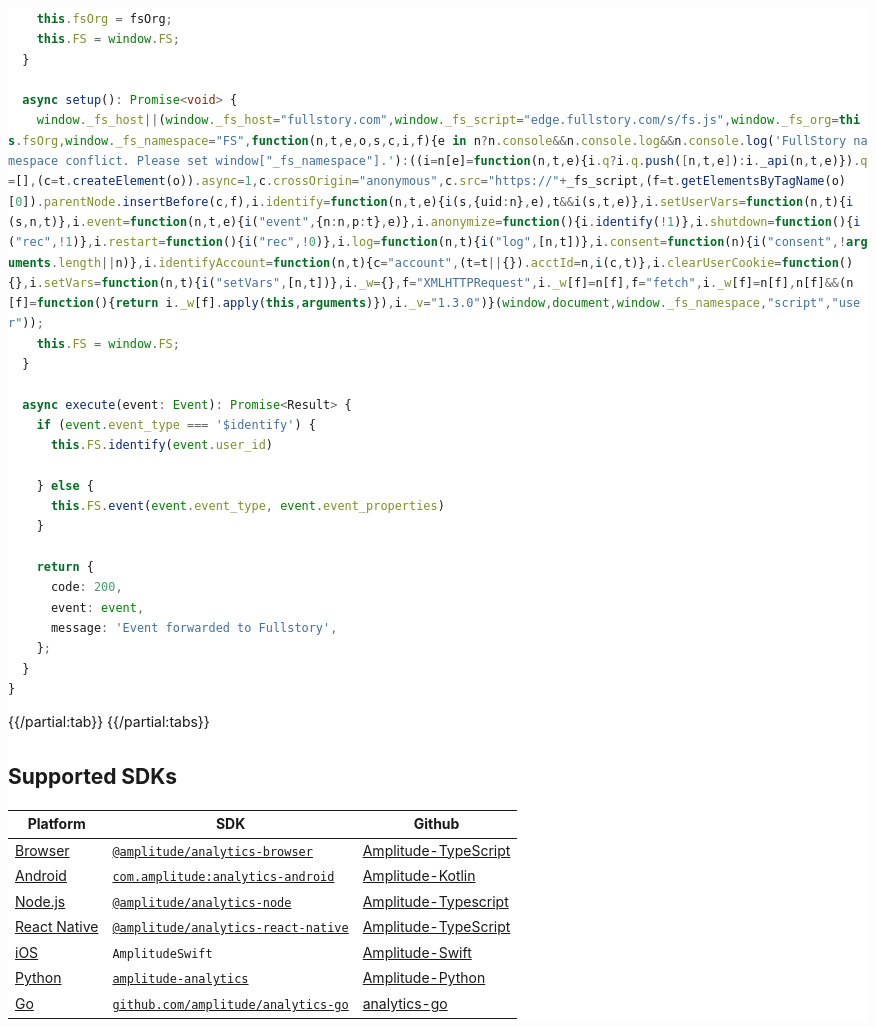 ```ts
    this.fsOrg = fsOrg;
    this.FS = window.FS;
  }

  async setup(): Promise<void> {
    window._fs_host||(window._fs_host="fullstory.com",window._fs_script="edge.fullstory.com/s/fs.js",window._fs_org=this.fsOrg,window._fs_namespace="FS",function(n,t,e,o,s,c,i,f){e in n?n.console&&n.console.log&&n.console.log('FullStory namespace conflict. Please set window["_fs_namespace"].'):((i=n[e]=function(n,t,e){i.q?i.q.push([n,t,e]):i._api(n,t,e)}).q=[],(c=t.createElement(o)).async=1,c.crossOrigin="anonymous",c.src="https://"+_fs_script,(f=t.getElementsByTagName(o)[0]).parentNode.insertBefore(c,f),i.identify=function(n,t,e){i(s,{uid:n},e),t&&i(s,t,e)},i.setUserVars=function(n,t){i(s,n,t)},i.event=function(n,t,e){i("event",{n:n,p:t},e)},i.anonymize=function(){i.identify(!1)},i.shutdown=function(){i("rec",!1)},i.restart=function(){i("rec",!0)},i.log=function(n,t){i("log",[n,t])},i.consent=function(n){i("consent",!arguments.length||n)},i.identifyAccount=function(n,t){c="account",(t=t||{}).acctId=n,i(c,t)},i.clearUserCookie=function(){},i.setVars=function(n,t){i("setVars",[n,t])},i._w={},f="XMLHTTPRequest",i._w[f]=n[f],f="fetch",i._w[f]=n[f],n[f]&&(n[f]=function(){return i._w[f].apply(this,arguments)}),i._v="1.3.0")}(window,document,window._fs_namespace,"script","user"));
    this.FS = window.FS;
  }

  async execute(event: Event): Promise<Result> {
    if (event.event_type === '$identify') {
      this.FS.identify(event.user_id)

    } else {
      this.FS.event(event.event_type, event.event_properties)
    }

    return {
      code: 200,
      event: event,
      message: 'Event forwarded to Fullstory',
    };
  }
}
```
{{/partial:tab}}
{{/partial:tabs}}

## Supported SDKs

| Platform                                                 | SDK                                                                                                                           | Github                                                                                                                                |
| -------------------------------------------------------- | ----------------------------------------------------------------------------------------------------------------------------- | ------------------------------------------------------------------------------------------------------------------------------------- |
| [Browser](/docs/sdks/analytics/browser/browser-sdk-2/#plugin)            | [`@amplitude/analytics-browser`](https://www.npmjs.com/package/@amplitude/analytics-browser)            | [Amplitude-TypeScript](https://github.com/amplitude/Amplitude-TypeScript)                                           |
| [Android](/docs/sdks/analytics/android/android-kotlin-sdk)  | [`com.amplitude:analytics-android`](https://mvnrepository.com/artifact/com.amplitude/analytics-android) | [Amplitude-Kotlin](https://github.com/amplitude/Amplitude-Kotlin)                                                   |
| [Node.js](/docs/sdks/analytics/node/node-js-sdk#plugins)              | [`@amplitude/analytics-node`](https://www.npmjs.com/package/@amplitude/analytics-node)                  | [Amplitude-Typescript](https://github.com/amplitude/Amplitude-TypeScript/tree/main/packages/analytics-node)         |
| [React Native](/docs/sdks/analytics/react-native/#plugins) | [`@amplitude/analytics-react-native`](https://www.npmjs.com/package/@amplitude/analytics-react-native)  | [Amplitude-TypeScript](https://github.com/amplitude/Amplitude-TypeScript/tree/main/packages/analytics-react-native) |
| [iOS](/docs/sdks/analytics/ios/ios-swift-sdk#amplitude-sdk-plugin)           | `AmplitudeSwift`                                                                                        | [Amplitude-Swift](https://github.com/amplitude/Amplitude-Swift)                                                     |
| [Python](/docs/sdks/analytics/python/#amplitude-sdk-plugin)           | [`amplitude-analytics`](https://pypi.org/project/amplitude-analytics/)                                  | [Amplitude-Python](https://github.com/amplitude/Amplitude-Python)                                                   |
| [Go](/docs/sdks/analytics/go#amplitude-sdk-plugin)                   | [`github.com/amplitude/analytics-go`](https://pkg.go.dev/github.com/amplitude/analytics-go)             | [analytics-go](https://github.com/amplitude/analytics-go)                                                           |
